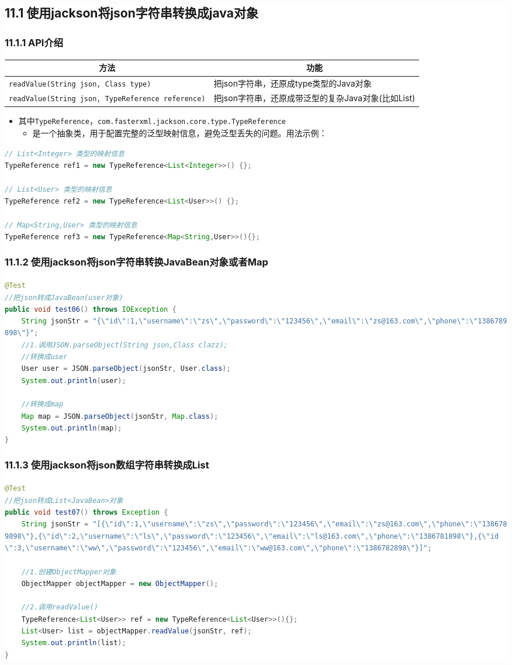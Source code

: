 ## 11.1 使用jackson将json字符串转换成java对象

### 11.1.1 API介绍

| 方法                                              | 功能                                               |
| ------------------------------------------------- | -------------------------------------------------- |
| `readValue(String json, Class type)`              | 把json字符串，还原成type类型的Java对象             |
| `readValue(String json, TypeReference reference)` | 把json字符串，还原成带泛型的复杂Java对象(比如List) |

* 其中`TypeReference`，`com.fasterxml.jackson.core.type.TypeReference`
  * 是一个抽象类，用于配置完整的泛型映射信息，避免泛型丢失的问题。用法示例：

``` java
// List<Integer> 类型的映射信息
TypeReference ref1 = new TypeReference<List<Integer>>() {};

// List<User> 类型的映射信息
TypeReference ref2 = new TypeReference<List<User>>() {};

// Map<String,User> 类型的映射信息
TypeReference ref3 = new TypeReference<Map<String,User>>(){};
```

### 11.1.2 使用jackson将json字符串转换JavaBean对象或者Map

```java
@Test
//把json转成JavaBean(user对象)
public void test06() throws IOException {
    String jsonStr = "{\"id\":1,\"username\":\"zs\",\"password\":\"123456\",\"email\":\"zs@163.com\",\"phone\":\"1386789898\"}";
    //1.调用JSON.parseObject(String json,Class clazz);
    //转换成user
    User user = JSON.parseObject(jsonStr, User.class);
    System.out.println(user);
    
    //转换成map
    Map map = JSON.parseObject(jsonStr, Map.class);
    System.out.println(map);
}
```

### 11.1.3 使用jackson将json数组字符串转换成List<JavaBean>

```java
@Test
//把json转成List<JavaBean>对象
public void test07() throws Exception {
    String jsonStr = "[{\"id\":1,\"username\":\"zs\",\"password\":\"123456\",\"email\":\"zs@163.com\",\"phone\":\"1386789898\"},{\"id\":2,\"username\":\"ls\",\"password\":\"123456\",\"email\":\"ls@163.com\",\"phone\":\"1386781898\"},{\"id\":3,\"username\":\"ww\",\"password\":\"123456\",\"email\":\"ww@163.com\",\"phone\":\"1386782898\"}]";
	
    //1.创建ObjectMapper对象
    ObjectMapper objectMapper = new ObjectMapper();

    //2.调用readValue()
    TypeReference<List<User>> ref = new TypeReference<List<User>>(){};
    List<User> list = objectMapper.readValue(jsonStr, ref);
    System.out.println(list);
}
```
